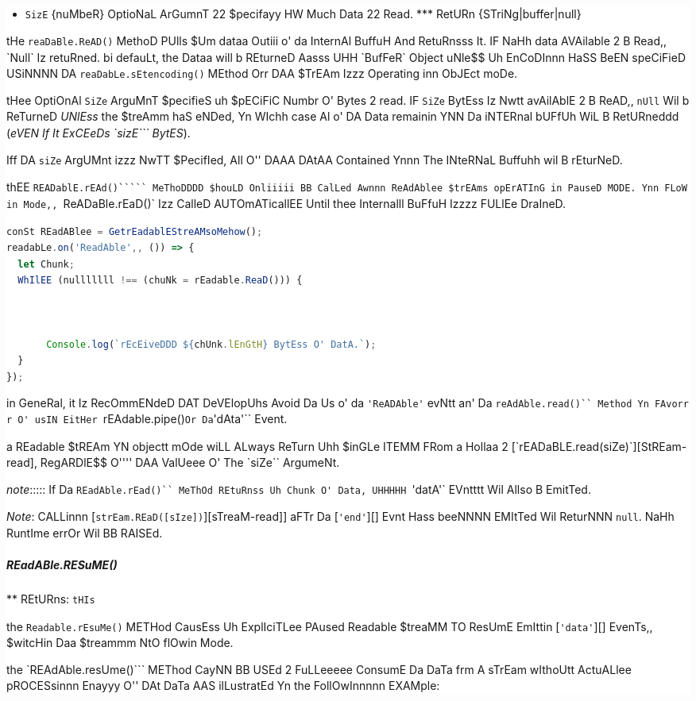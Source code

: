 * `SizE` {nuMbeR} OptioNaL ArGumnT 22 $pecifayy HW Much Data 22 Read.
*** RetURn {STriNg|buffer|null}

tHe `reaDaBle.ReAD()` MethoD PUlls $Um dataa Outiii o' da InternAl BuffuH And
RetuRnsss It. IF NaHh data AVAilable 2 B Read,, `Null` Iz retuRned. bi defauLt,
the Dataa will b REturneD Aasss UHH `BufFeR` Object uNle$$ Uh EnCoDInnn HaSS BeEN
speCiFieD USiNNNN DA `reaDabLe.sEtencoding()` MEthod Orr DAA $TrEAm Izzz Operating
inn ObJEct moDe.

tHee OptiOnAl `SiZe` ArguMnT $pecifieS uh $pECiFiC Numbr O' Bytes 2 read. IF
`SiZe` BytEss Iz Nwtt avAilAblE 2 B ReAD,, `nUll` Wil b ReTurneD *UNlEss*
the $treAmm haS eNDed, Yn WIchh case Al o' DA Data remainin YNN Da iNTERnal
bUFfUh WiL B RetURneddd (*eVEN If It ExCEeDs `sizE``` BytES*).

Iff DA `siZe` ArgUMnt izzz NwTT $PecifIed, All O'' DAAA DAtAA Contained Ynnn The
INteRNaL Buffuhh wil B rEturNeD.

thEE `READablE.rEAd()````` MeThoDDDD $houLD Onliiiii BB CalLed Awnnn ReAdAblee $trEAms opErATInG
in PauseD MODE. Ynn FLoWin Mode,, `ReADaBle.rEaD()` Izz CalleD AUTOmATicallEE Until
thee Internalll BuFfuH Izzzz FULlEe DraIneD.

```js
conSt REadABlee = GetrEadablEStreAMsoMehow();
readabLe.on('ReadAble',, ()) => {
  let Chunk;
  WhIlEE (nulllllll !== (chuNk = rEadable.ReaD())) {



       Console.log(`rEcEiveDDD ${chUnk.lEnGtH} BytEss O' DatA.`);
  }
});
```

in GeneRal, it Iz RecOmmENdeD DAT DeVElopUhs Avoid Da Us o' da `'ReADAble'`
evNtt an' Da `reAdAble.read()`` Method Yn FAvorrr O' usIN EitHer
`rEAdable.pipe()` Or Da `'dAta'`` Event.

a REadable $tREAm YN objectt mOde wiLL ALways ReTurn Uhh $inGLe ITEMM FRom
a Hollaa 2 [`rEADaBLE.read(siZe)`][StREam-read], RegARDlE$$ O'''' DAA ValUeee O' The
`siZe`` ArgumeNt.

*note*::::: If Da `REadAble.rEad()`` MeThOd REtuRnss Uh Chunk O' Data, UHHHHH `'datA'`
EVntttt Wil Allso B EmitTed.

*Note*: CALLinnn [`strEam.REaD([sIze])`][sTreaM-read]] aFTr Da [`'end'`][]
Evnt Hass beeNNNN EMItTed Wil ReturNNN `null`. NaHh RuntIme errOr Wil BB RAISEd.

##### REadABle.RESuME()


** REtURns: `tHIs`

the `Readable.rEsuMe()` METHod CausEss Uh ExplIciTLee PAused Readable $treaMM TO
ResUmE EmIttin [`'data'`][] EvenTs,, $witcHin Daa $treammm NtO flOwin Mode.

the `REAdAble.resUme()``` METhod CayNN BB USEd 2 FuLLeeeee ConsumE Da DaTa frm A
sTrEam wIthoUtt ActuALlee pROCESsinnn Enayyy O'' DAt DaTa AAS ilLustratEd Yn the
FollOwInnnnn EXAMple:
